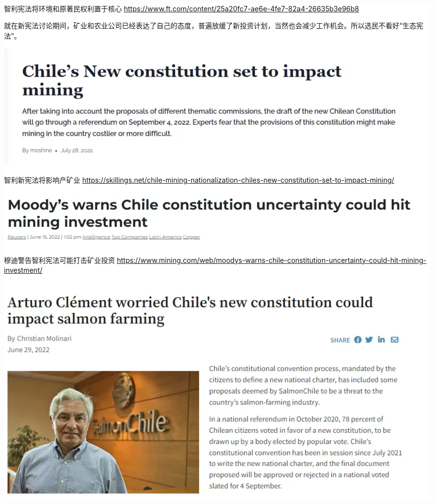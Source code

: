 
智利宪法将环境和原著民权利置于核心
https://www.ft.com/content/25a20fc7-ae6e-4fe7-82a4-26635b3e96b8


就在新宪法讨论期间，矿业和农业公司已经表达了自己的态度，普遍放缓了新投资计划，当然也会减少工作机会。所以选民不看好“生态宪法”。

![](/images/btnews/btnews/0401_0500/0489/9073dd98-694c-4c18-b20c-54a04cdd4cc1.webp)

智利新宪法将影响产矿业
https://skillings.net/chile-mining-nationalization-chiles-new-constitution-set-to-impact-mining/
 

![](/images/btnews/btnews/0401_0500/0489/cbb0ce19-4aaf-408f-bf8c-827f3294d11e.webp)

穆迪警告智利宪法可能打击矿业投资
https://www.mining.com/web/moodys-warns-chile-constitution-uncertainty-could-hit-mining-investment/
 

![](/images/btnews/btnews/0401_0500/0489/a8bf0166-afb1-442f-acec-60f1440874f1.webp)
